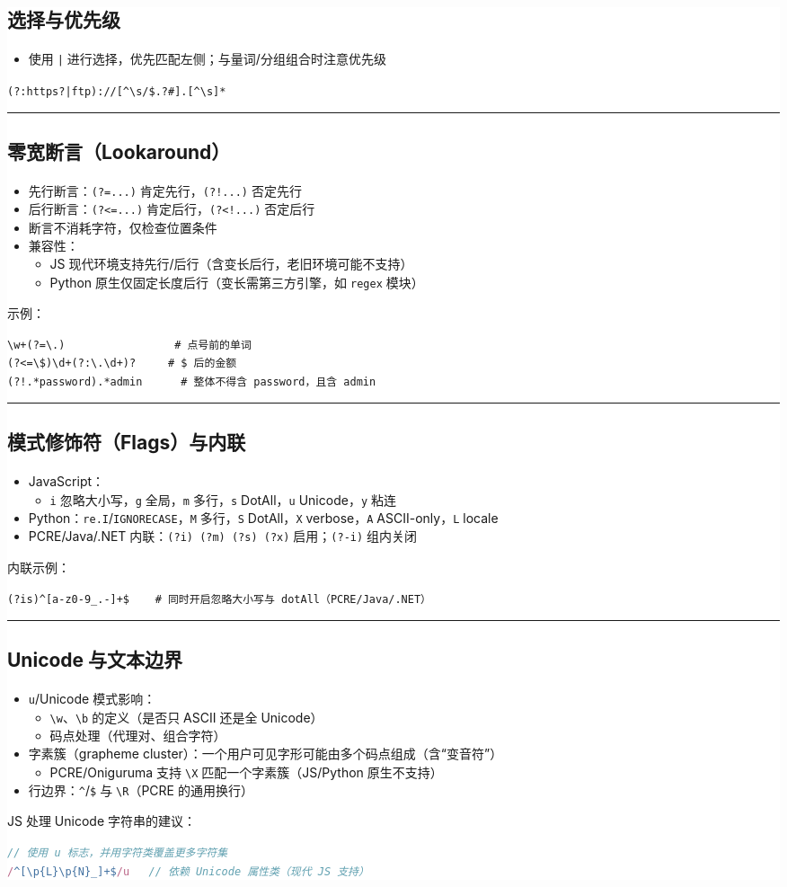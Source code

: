 
## 选择与优先级
- 使用 `|` 进行选择，优先匹配左侧；与量词/分组组合时注意优先级
```regex
(?:https?|ftp)://[^\s/$.?#].[^\s]*
```

---

## 零宽断言（Lookaround）
- 先行断言：`(?=...)` 肯定先行，`(?!...)` 否定先行
- 后行断言：`(?<=...)` 肯定后行，`(?<!...)` 否定后行
- 断言不消耗字符，仅检查位置条件
- 兼容性：
  - JS 现代环境支持先行/后行（含变长后行，老旧环境可能不支持）
  - Python 原生仅固定长度后行（变长需第三方引擎，如 `regex` 模块）

示例：
```regex
\w+(?=\.)                 # 点号前的单词
(?<=\$)\d+(?:\.\d+)?     # $ 后的金额
(?!.*password).*admin      # 整体不得含 password，且含 admin
```

---

## 模式修饰符（Flags）与内联
- JavaScript：
  - `i` 忽略大小写，`g` 全局，`m` 多行，`s` DotAll，`u` Unicode，`y` 粘连
- Python：`re.I`/`IGNORECASE`，`M` 多行，`S` DotAll，`X` verbose，`A` ASCII-only，`L` locale
- PCRE/Java/.NET 内联：`(?i) (?m) (?s) (?x)` 启用；`(?-i)` 组内关闭

内联示例：
```regex
(?is)^[a-z0-9_.-]+$    # 同时开启忽略大小写与 dotAll（PCRE/Java/.NET）
```

---

## Unicode 与文本边界
- `u`/Unicode 模式影响：
  - `\w`、`\b` 的定义（是否只 ASCII 还是全 Unicode）
  - 码点处理（代理对、组合字符）
- 字素簇（grapheme cluster）：一个用户可见字形可能由多个码点组成（含“变音符”）
  - PCRE/Oniguruma 支持 `\X` 匹配一个字素簇（JS/Python 原生不支持）
- 行边界：`^`/`$` 与 `\R`（PCRE 的通用换行）

JS 处理 Unicode 字符串的建议：
```javascript
// 使用 u 标志，并用字符类覆盖更多字符集
/^[\p{L}\p{N}_]+$/u   // 依赖 Unicode 属性类（现代 JS 支持）
```

